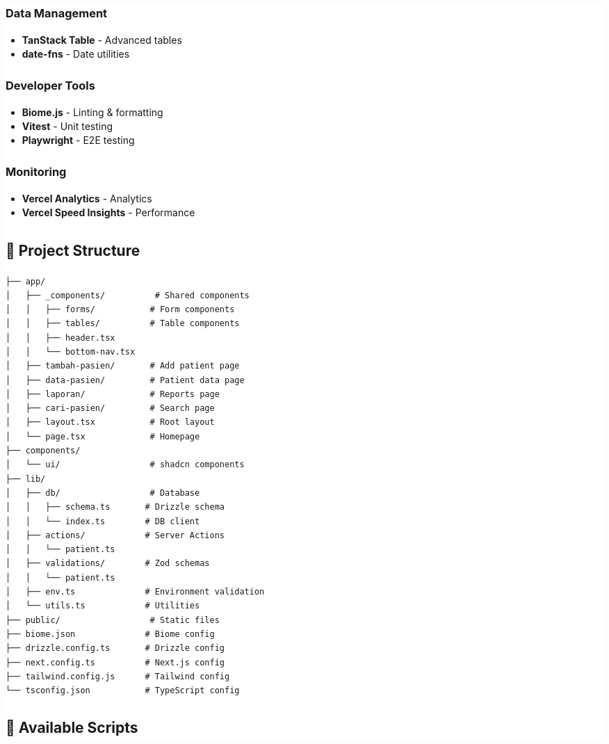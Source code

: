 ### Data Management
- **TanStack Table** - Advanced tables
- **date-fns** - Date utilities

### Developer Tools
- **Biome.js** - Linting & formatting
- **Vitest** - Unit testing
- **Playwright** - E2E testing

### Monitoring
- **Vercel Analytics** - Analytics
- **Vercel Speed Insights** - Performance

## 📁 Project Structure

```
├── app/
│   ├── _components/          # Shared components
│   │   ├── forms/           # Form components
│   │   ├── tables/          # Table components
│   │   ├── header.tsx
│   │   └── bottom-nav.tsx
│   ├── tambah-pasien/       # Add patient page
│   ├── data-pasien/         # Patient data page
│   ├── laporan/             # Reports page
│   ├── cari-pasien/         # Search page
│   ├── layout.tsx           # Root layout
│   └── page.tsx             # Homepage
├── components/
│   └── ui/                  # shadcn components
├── lib/
│   ├── db/                  # Database
│   │   ├── schema.ts       # Drizzle schema
│   │   └── index.ts        # DB client
│   ├── actions/            # Server Actions
│   │   └── patient.ts
│   ├── validations/        # Zod schemas
│   │   └── patient.ts
│   ├── env.ts              # Environment validation
│   └── utils.ts            # Utilities
├── public/                  # Static files
├── biome.json              # Biome config
├── drizzle.config.ts       # Drizzle config
├── next.config.ts          # Next.js config
├── tailwind.config.js      # Tailwind config
└── tsconfig.json           # TypeScript config
```

## 🔧 Available Scripts

